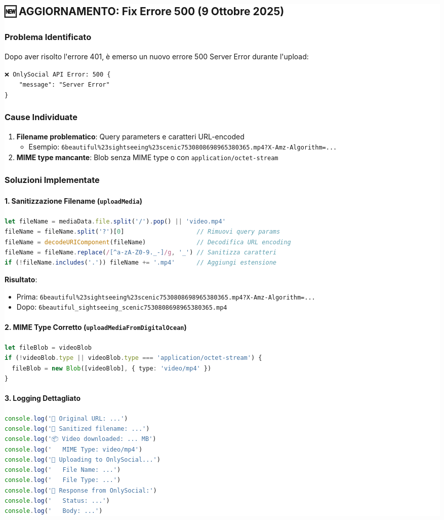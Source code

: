 
## 🆕 AGGIORNAMENTO: Fix Errore 500 (9 Ottobre 2025)

### Problema Identificato
Dopo aver risolto l'errore 401, è emerso un nuovo errore 500 Server Error durante l'upload:
```
❌ OnlySocial API Error: 500 {
    "message": "Server Error"
}
```

### Cause Individuate
1. **Filename problematico**: Query parameters e caratteri URL-encoded
   - Esempio: `6beautiful%23sightseeing%23scenic7530808698965380365.mp4?X-Amz-Algorithm=...`
2. **MIME type mancante**: Blob senza MIME type o con `application/octet-stream`

### Soluzioni Implementate

#### 1. Sanitizzazione Filename (`uploadMedia`)
```typescript
let fileName = mediaData.file.split('/').pop() || 'video.mp4'
fileName = fileName.split('?')[0]                    // Rimuovi query params
fileName = decodeURIComponent(fileName)              // Decodifica URL encoding
fileName = fileName.replace(/[^a-zA-Z0-9._-]/g, '_') // Sanitizza caratteri
if (!fileName.includes('.')) fileName += '.mp4'      // Aggiungi estensione
```

**Risultato**:
- Prima: `6beautiful%23sightseeing%23scenic7530808698965380365.mp4?X-Amz-Algorithm=...`
- Dopo: `6beautiful_sightseeing_scenic7530808698965380365.mp4`

#### 2. MIME Type Corretto (`uploadMediaFromDigitalOcean`)
```typescript
let fileBlob = videoBlob
if (!videoBlob.type || videoBlob.type === 'application/octet-stream') {
  fileBlob = new Blob([videoBlob], { type: 'video/mp4' })
}
```

#### 3. Logging Dettagliato
```typescript
console.log('📝 Original URL: ...')
console.log('📝 Sanitized filename: ...')
console.log('📦 Video downloaded: ... MB')
console.log('   MIME Type: video/mp4')
console.log('🚀 Uploading to OnlySocial...')
console.log('   File Name: ...')
console.log('   File Type: ...')
console.log('📡 Response from OnlySocial:')
console.log('   Status: ...')
console.log('   Body: ...')
```

